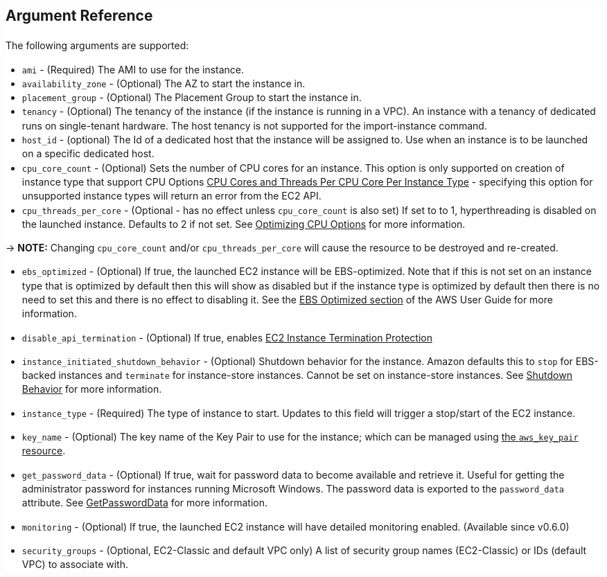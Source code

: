 ## Argument Reference

The following arguments are supported:

* `ami` - (Required) The AMI to use for the instance.
* `availability_zone` - (Optional) The AZ to start the instance in.
* `placement_group` - (Optional) The Placement Group to start the instance in.
* `tenancy` - (Optional) The tenancy of the instance (if the instance is running in a VPC). An instance with a tenancy of dedicated runs on single-tenant hardware. The host tenancy is not supported for the import-instance command.
* `host_id` - (optional) The Id of a dedicated host that the instance will be assigned to. Use when an instance is to be launched on a specific dedicated host.
* `cpu_core_count` - (Optional) Sets the number of CPU cores for an instance. This option is
  only supported on creation of instance type that support CPU Options
  [CPU Cores and Threads Per CPU Core Per Instance Type](https://docs.aws.amazon.com/AWSEC2/latest/UserGuide/instance-optimize-cpu.html#cpu-options-supported-instances-values) - specifying this option for unsupported instance types will return an error from the EC2 API.
* `cpu_threads_per_core` - (Optional - has no effect unless `cpu_core_count` is also set)  If set to to 1, hyperthreading is disabled on the launched instance. Defaults to 2 if not set. See [Optimizing CPU Options](https://docs.aws.amazon.com/AWSEC2/latest/UserGuide/instance-optimize-cpu.html) for more information.

-> **NOTE:** Changing `cpu_core_count` and/or `cpu_threads_per_core` will cause the resource to be destroyed and re-created.

* `ebs_optimized` - (Optional) If true, the launched EC2 instance will be EBS-optimized.
     Note that if this is not set on an instance type that is optimized by default then
     this will show as disabled but if the instance type is optimized by default then
     there is no need to set this and there is no effect to disabling it.
     See the [EBS Optimized section](https://docs.aws.amazon.com/AWSEC2/latest/UserGuide/EBSOptimized.html) of the AWS User Guide for more information.
* `disable_api_termination` - (Optional) If true, enables [EC2 Instance
     Termination Protection](https://docs.aws.amazon.com/AWSEC2/latest/UserGuide/terminating-instances.html#Using_ChangingDisableAPITermination)
* `instance_initiated_shutdown_behavior` - (Optional) Shutdown behavior for the
instance. Amazon defaults this to `stop` for EBS-backed instances and
`terminate` for instance-store instances. Cannot be set on instance-store
instances. See [Shutdown Behavior](https://docs.aws.amazon.com/AWSEC2/latest/UserGuide/terminating-instances.html#Using_ChangingInstanceInitiatedShutdownBehavior) for more information.
* `instance_type` - (Required) The type of instance to start. Updates to this field will trigger a stop/start of the EC2 instance.
* `key_name` - (Optional) The key name of the Key Pair to use for the instance; which can be managed using [the `aws_key_pair` resource](key_pair.html).

* `get_password_data` - (Optional) If true, wait for password data to become available and retrieve it. Useful for getting the administrator password for instances running Microsoft Windows. The password data is exported to the `password_data` attribute. See [GetPasswordData](https://docs.aws.amazon.com/AWSEC2/latest/APIReference/API_GetPasswordData.html) for more information.
* `monitoring` - (Optional) If true, the launched EC2 instance will have detailed monitoring enabled. (Available since v0.6.0)
* `security_groups` - (Optional, EC2-Classic and default VPC only) A list of security group names (EC2-Classic) or IDs (default VPC) to associate with.
